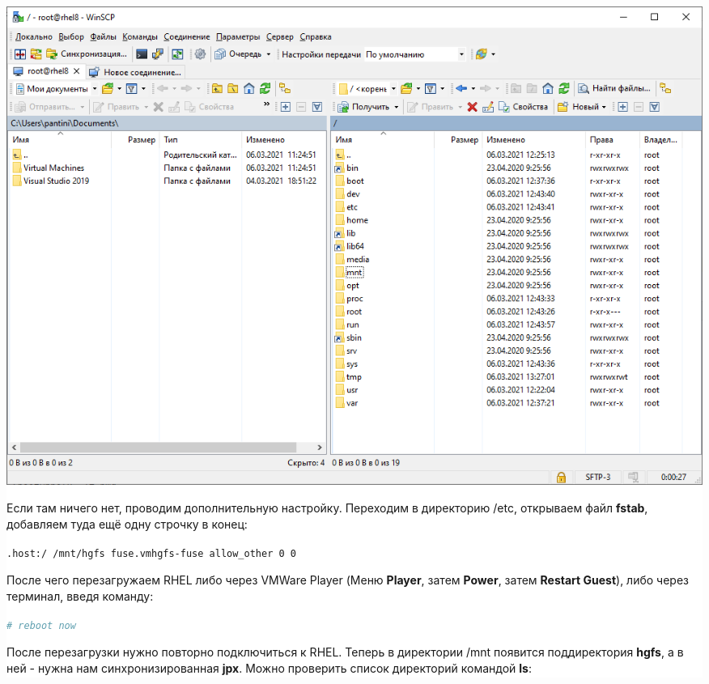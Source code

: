 ![&#x41F;&#x435;&#x440;&#x435;&#x445;&#x43E;&#x434;&#x438;&#x43C; &#x432; /mnt](../.gitbook/assets/image%20%28156%29.png)

Если там ничего нет, проводим дополнительную настройку. Переходим в директорию /etc, открываем файл **fstab**, добавляем туда ещё одну строчку в конец:

```bash
.host:/ /mnt/hgfs fuse.vmhgfs-fuse allow_other 0 0
```

После чего перезагружаем RHEL либо через VMWare Player \(Меню **Player**, затем **Power**, затем **Restart Guest**\), либо через терминал, введя команду:

```bash
# reboot now
```

После перезагрузки нужно повторно подключиться к RHEL. Теперь в директории /mnt появится поддиректория **hgfs**, а в ней - нужна нам синхронизированная **jpx**. Можно проверить список директорий командой **ls**:
